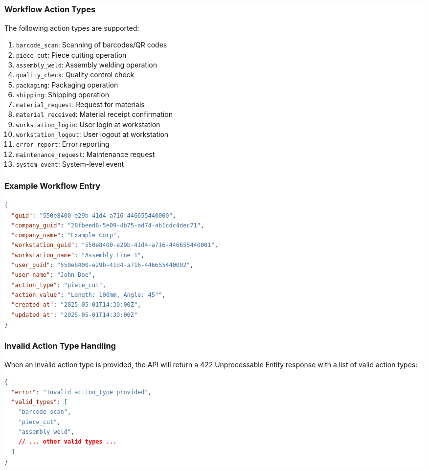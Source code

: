 ### Workflow Action Types

The following action types are supported:

1. `barcode_scan`: Scanning of barcodes/QR codes
2. `piece_cut`: Piece cutting operation
3. `assembly_weld`: Assembly welding operation
4. `quality_check`: Quality control check
5. `packaging`: Packaging operation
6. `shipping`: Shipping operation
7. `material_request`: Request for materials
8. `material_received`: Material receipt confirmation
9. `workstation_login`: User login at workstation
10. `workstation_logout`: User logout at workstation
11. `error_report`: Error reporting
12. `maintenance_request`: Maintenance request
13. `system_event`: System-level event

### Example Workflow Entry

```json
{
  "guid": "550e8400-e29b-41d4-a716-446655440000",
  "company_guid": "28fbeed6-5e09-4b75-ad74-ab1cdc4dec71",
  "company_name": "Example Corp",
  "workstation_guid": "550e8400-e29b-41d4-a716-446655440001",
  "workstation_name": "Assembly Line 1",
  "user_guid": "550e8400-e29b-41d4-a716-446655440002",
  "user_name": "John Doe",
  "action_type": "piece_cut",
  "action_value": "Length: 100mm, Angle: 45°",
  "created_at": "2025-05-01T14:30:00Z",
  "updated_at": "2025-05-01T14:30:00Z"
}
```

### Invalid Action Type Handling

When an invalid action type is provided, the API will return a 422 Unprocessable Entity response with a list of valid action types:

```json
{
  "error": "Invalid action_type provided",
  "valid_types": [
    "barcode_scan",
    "piece_cut",
    "assembly_weld",
    // ... other valid types ...
  ]
}
```
